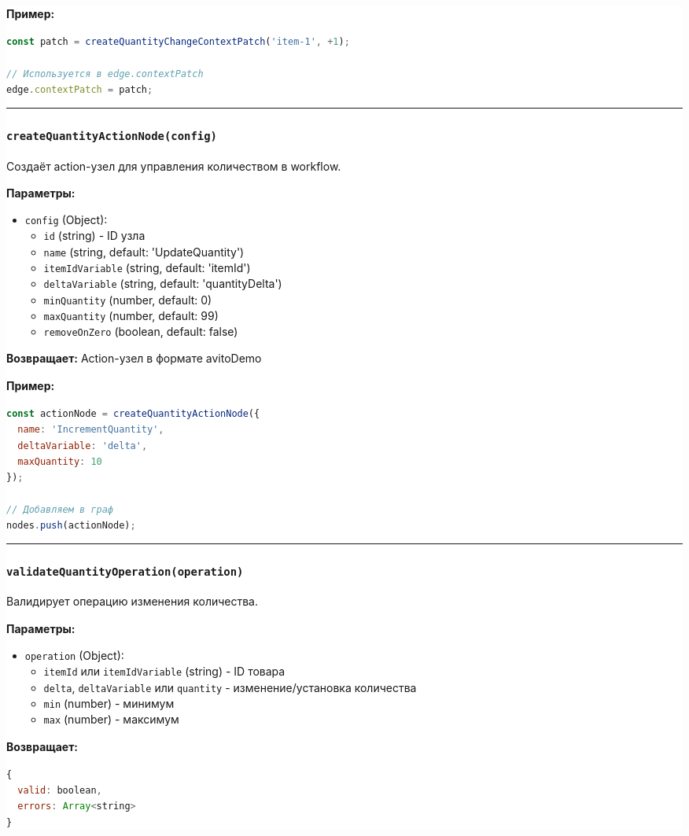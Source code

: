 **Пример:**
```javascript
const patch = createQuantityChangeContextPatch('item-1', +1);

// Используется в edge.contextPatch
edge.contextPatch = patch;
```

---

### `createQuantityActionNode(config)`

Создаёт action-узел для управления количеством в workflow.

**Параметры:**
- `config` (Object):
  - `id` (string) - ID узла
  - `name` (string, default: 'UpdateQuantity')
  - `itemIdVariable` (string, default: 'itemId')
  - `deltaVariable` (string, default: 'quantityDelta')
  - `minQuantity` (number, default: 0)
  - `maxQuantity` (number, default: 99)
  - `removeOnZero` (boolean, default: false)

**Возвращает:** Action-узел в формате avitoDemo

**Пример:**
```javascript
const actionNode = createQuantityActionNode({
  name: 'IncrementQuantity',
  deltaVariable: 'delta',
  maxQuantity: 10
});

// Добавляем в граф
nodes.push(actionNode);
```

---

### `validateQuantityOperation(operation)`

Валидирует операцию изменения количества.

**Параметры:**
- `operation` (Object):
  - `itemId` или `itemIdVariable` (string) - ID товара
  - `delta`, `deltaVariable` или `quantity` - изменение/установка количества
  - `min` (number) - минимум
  - `max` (number) - максимум

**Возвращает:**
```javascript
{
  valid: boolean,
  errors: Array<string>
}
```
